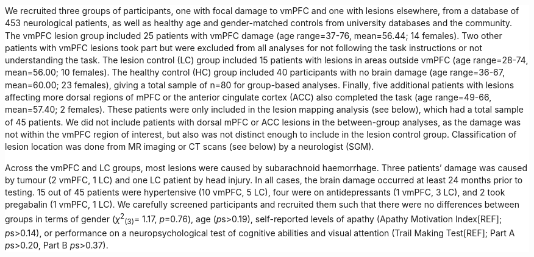 We recruited three groups of participants, one with focal damage to vmPFC and one with lesions elsewhere, 
from a database of 453 neurological patients, as well as healthy age and gender-matched controls from university databases and the community. 
The vmPFC lesion group included 
25 patients
with vmPFC damage (age
range=37-76,
mean=56.44;
14 females). 
Two other patients with vmPFC lesions took part but were excluded from 
all analyses for not following the task instructions or not understanding the task. 
The lesion control (LC) group included 
15 patients with
lesions in areas outside vmPFC (age
range=28-74,
mean=56.00;
10 females). 
The healthy control (HC) group included 
40 
participants with no brain damage (age
range=36-67,
mean=60.00;
23 females), 
giving a total sample of 
n=80 
for group-based analyses. Finally,
five
additional patients with lesions affecting more dorsal regions of mPFC
or the anterior cingulate cortex (ACC) also completed the task (age
range=49-66,
mean=57.40;
2 females). 
These patients were only included in the lesion mapping analysis (see below), 
which had a total sample of 45 patients. We did not include patients with dorsal mPFC or 
ACC lesions in the between-group analyses, as the damage was not within the vmPFC region 
of interest, but also was not distinct enough to include in the lesion control group.
Classification of lesion location was done from MR imaging or CT scans 
(see below) by a neurologist (SGM).

Across the vmPFC and LC groups, most lesions were caused by subarachnoid haemorrhage. 
Three patients’ damage was caused by tumour (2 vmPFC, 1 LC) and one LC patient by head injury. 
In all cases, the brain damage occurred at least 24 months prior to testing. 15 out of 45 patients 
were hypertensive (10 vmPFC, 5 LC), four were on antidepressants (1 vmPFC, 3 LC), and 2 took pregabalin (1 vmPFC, 1 LC). 
We carefully screened participants and recruited them such that there were no differences between groups in terms of gender 
(<i>χ</i><sup>2</sup><sub>(3)</sub>=
1.17,
*p*=0.76), age 
(*p*s>0.19),
self-reported levels of apathy (Apathy Motivation Index[REF]; 
*p*s>0.14), or performance on a neuropsychological test of cognitive abilities and visual attention (Trail Making Test[REF]; Part A 
*p*s>0.20, Part B 
*p*s>0.37).
